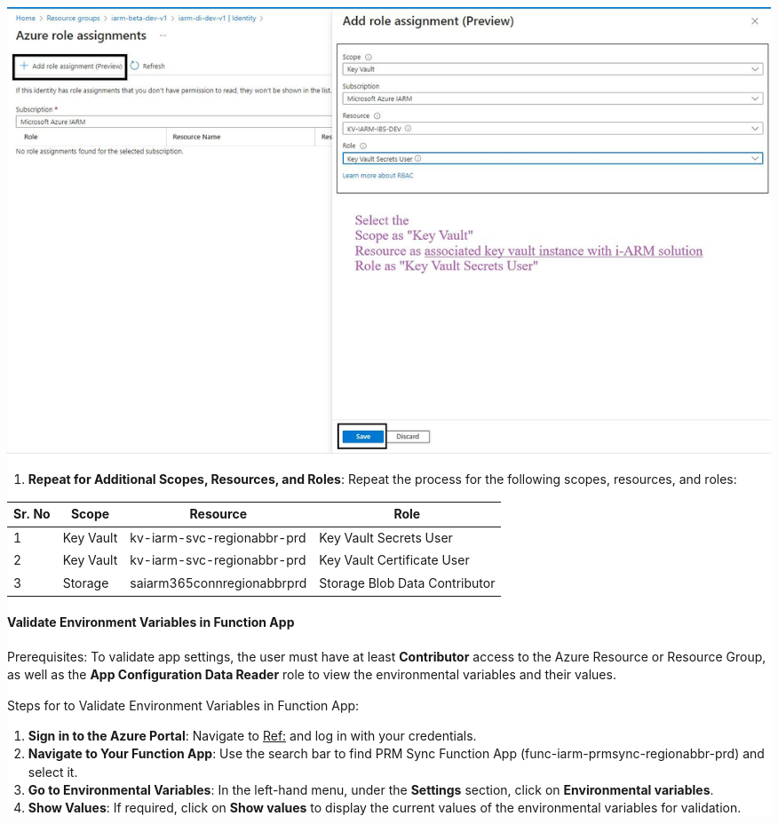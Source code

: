![Image](DeploymentGuideImages/75.jpg)

1. **Repeat for Additional Scopes, Resources, and Roles**: Repeat the process for the following scopes, resources, and roles:

| Sr. No | Scope | Resource | Role |
| --- | --- | --- | --- |
| 1 | Key Vault | kv-iarm-svc-regionabbr-prd | Key Vault Secrets User |
| 2 | Key Vault | kv-iarm-svc-regionabbr-prd | Key Vault Certificate User |
| 3 | Storage | saiarm365connregionabbrprd | Storage Blob Data Contributor |

#### Validate Environment Variables in Function App

Prerequisites: To validate app settings, the user must have at least **Contributor** access to the Azure Resource or Resource Group, as well as the **App Configuration Data Reader** role to view the environmental variables and their values.

Steps for to Validate Environment Variables in Function App:

1. **Sign in to the Azure Portal**: Navigate to [Ref:](https://portal.azure.com) and log in with your credentials.
2. **Navigate to Your Function App**: Use the search bar to find PRM Sync Function App (func-iarm-prmsync-regionabbr-prd) and select it.
3. **Go to Environmental Variables**: In the left-hand menu, under the **Settings** section, click on **Environmental variables**.
4. **Show Values**: If required, click on **Show values** to display the current values of the environmental variables for validation.
